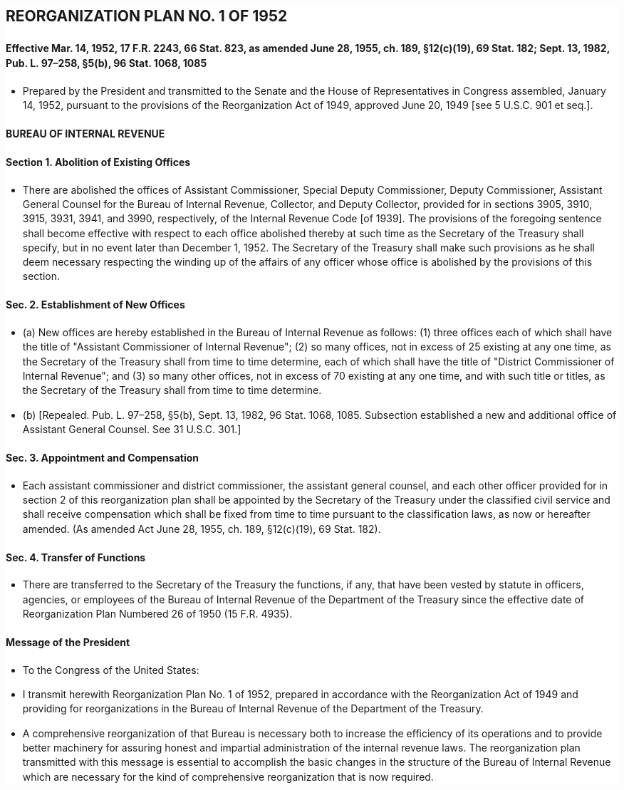 ## **REORGANIZATION PLAN NO. 1 OF 1952**
#### Effective Mar. 14, 1952, 17 F.R. 2243, 66 Stat. 823, as amended June 28, 1955, ch. 189, §12(c)(19), 69 Stat. 182; Sept. 13, 1982, Pub. L. 97–258, §5(b), 96 Stat. 1068, 1085
* Prepared by the President and transmitted to the Senate and the House of Representatives in Congress assembled, January 14, 1952, pursuant to the provisions of the Reorganization Act of 1949, approved June 20, 1949 [see 5 U.S.C. 901 et seq.].

#### BUREAU OF INTERNAL REVENUE
#### Section 1. Abolition of Existing Offices
* There are abolished the offices of Assistant Commissioner, Special Deputy Commissioner, Deputy Commissioner, Assistant General Counsel for the Bureau of Internal Revenue, Collector, and Deputy Collector, provided for in sections 3905, 3910, 3915, 3931, 3941, and 3990, respectively, of the Internal Revenue Code [of 1939]. The provisions of the foregoing sentence shall become effective with respect to each office abolished thereby at such time as the Secretary of the Treasury shall specify, but in no event later than December 1, 1952. The Secretary of the Treasury shall make such provisions as he shall deem necessary respecting the winding up of the affairs of any officer whose office is abolished by the provisions of this section.

#### Sec. 2. Establishment of New Offices
* (a) New offices are hereby established in the Bureau of Internal Revenue as follows: (1) three offices each of which shall have the title of "Assistant Commissioner of Internal Revenue"; (2) so many offices, not in excess of 25 existing at any one time, as the Secretary of the Treasury shall from time to time determine, each of which shall have the title of "District Commissioner of Internal Revenue"; and (3) so many other offices, not in excess of 70 existing at any one time, and with such title or titles, as the Secretary of the Treasury shall from time to time determine.

* (b) [Repealed. Pub. L. 97–258, §5(b), Sept. 13, 1982, 96 Stat. 1068, 1085. Subsection established a new and additional office of Assistant General Counsel. See 31 U.S.C. 301.]

#### Sec. 3. Appointment and Compensation
* Each assistant commissioner and district commissioner, the assistant general counsel, and each other officer provided for in section 2 of this reorganization plan shall be appointed by the Secretary of the Treasury under the classified civil service and shall receive compensation which shall be fixed from time to time pursuant to the classification laws, as now or hereafter amended. (As amended Act June 28, 1955, ch. 189, §12(c)(19), 69 Stat. 182).

#### Sec. 4. Transfer of Functions
* There are transferred to the Secretary of the Treasury the functions, if any, that have been vested by statute in officers, agencies, or employees of the Bureau of Internal Revenue of the Department of the Treasury since the effective date of Reorganization Plan Numbered 26 of 1950 (15 F.R. 4935).

#### Message of the President
* To the Congress of the United States:

* I transmit herewith Reorganization Plan No. 1 of 1952, prepared in accordance with the Reorganization Act of 1949 and providing for reorganizations in the Bureau of Internal Revenue of the Department of the Treasury.

* A comprehensive reorganization of that Bureau is necessary both to increase the efficiency of its operations and to provide better machinery for assuring honest and impartial administration of the internal revenue laws. The reorganization plan transmitted with this message is essential to accomplish the basic changes in the structure of the Bureau of Internal Revenue which are necessary for the kind of comprehensive reorganization that is now required.
